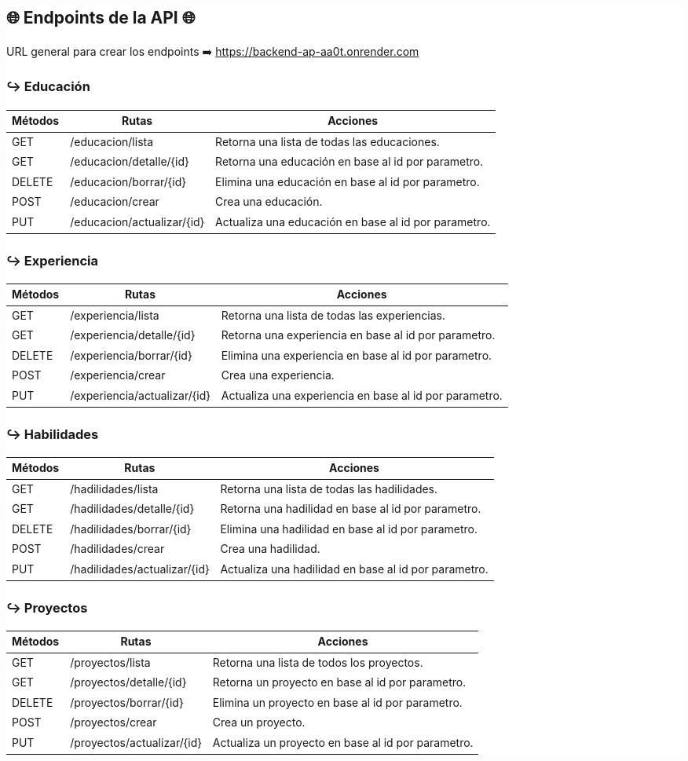 ## 🌐 Endpoints de la API 🌐

  URL general para crear los endpoints ➡️ https://backend-ap-aa0t.onrender.com

### ↪️ Educación

| Métodos | Rutas                         | Acciones                                            |
|---------|-------------------------------|-----------------------------------------------------|
| GET     | /educacion/lista              | Retorna una lista de todas las educaciones.         |
| GET     | /educacion/detalle/{id}       | Retorna una educación en base al id por parametro.  |
| DELETE  | /educacion/borrar/{id}        | Elimina una educación en base al id por parametro.  |
| POST    | /educacion/crear              | Crea una educación.                                 |
| PUT     | /educacion/actualizar/{id}    | Actualiza una educación en base al id por parametro.|

### ↪️ Experiencia

| Métodos | Rutas                         | Acciones                                              |
|---------|-------------------------------|-------------------------------------------------------|
| GET     | /experiencia/lista            | Retorna una lista de todas las experiencias.          |
| GET     | /experiencia/detalle/{id}     | Retorna una experiencia en base al id por parametro.  |
| DELETE  | /experiencia/borrar/{id}      | Elimina una experiencia en base al id por parametro.  |
| POST    | /experiencia/crear            | Crea una experiencia.                                 |
| PUT     | /experiencia/actualizar/{id}  | Actualiza una experiencia en base al id por parametro.|

### ↪️ Habilidades

| Métodos | Rutas                         | Acciones                                            |
|---------|-------------------------------|-----------------------------------------------------|
| GET     | /hadilidades/lista            | Retorna una lista de todas las hadilidades.         |
| GET     | /hadilidades/detalle/{id}     | Retorna una hadilidad en base al id por parametro.  |
| DELETE  | /hadilidades/borrar/{id}      | Elimina una hadilidad en base al id por parametro.  |
| POST    | /hadilidades/crear            | Crea una hadilidad.                                 |
| PUT     | /hadilidades/actualizar/{id}  | Actualiza una hadilidad en base al id por parametro.|

### ↪️ Proyectos

| Métodos | Rutas                         | Acciones                                          |
|---------|-------------------------------|---------------------------------------------------|
| GET     | /proyectos/lista              | Retorna una lista de todos los proyectos.         |
| GET     | /proyectos/detalle/{id}       | Retorna un proyecto en base al id por parametro.  |
| DELETE  | /proyectos/borrar/{id}        | Elimina un proyecto en base al id por parametro.  |
| POST    | /proyectos/crear              | Crea un proyecto.                                 |
| PUT     | /proyectos/actualizar/{id}    | Actualiza un proyecto en base al id por parametro.|
